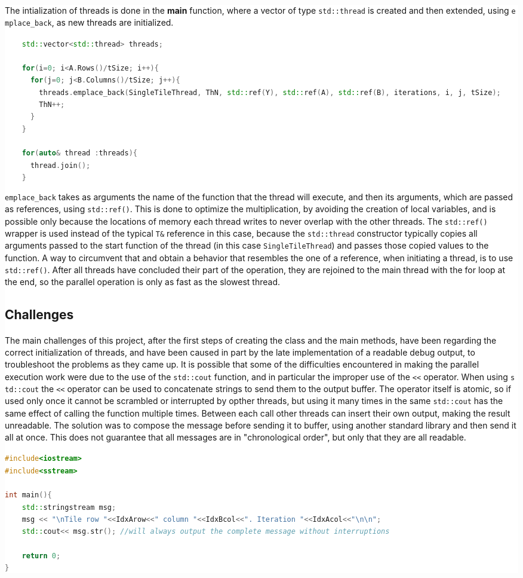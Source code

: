 The intialization of threads is done in the **main** function, where a vector of type `std::thread` is created and then extended, using `emplace_back`, as new threads are initialized.

```c++
    std::vector<std::thread> threads;

    for(i=0; i<A.Rows()/tSize; i++){
      for(j=0; j<B.Columns()/tSize; j++){
        threads.emplace_back(SingleTileThread, ThN, std::ref(Y), std::ref(A), std::ref(B), iterations, i, j, tSize);
        ThN++;
      }
    }

    for(auto& thread :threads){
      thread.join();
    }
```

`emplace_back` takes as arguments the name of the function that the thread will execute, and then its arguments, which are passed as references, using `std::ref()`. This is done to optimize the multiplication, by avoiding the creation of local variables, and is possible only because the locations of memory each thread writes to never overlap with the other threads. The `std::ref()` wrapper is used instead of the typical `T&` reference in this case, because the `std::thread` constructor typically copies all arguments passed to the start function of the thread (in this case `SingleTileThread`) and passes those copied values to the function. A way to circumvent that and obtain a behavior that resembles the one of a reference, when initiating a thread, is to use `std::ref()`.
After all threads have concluded their part of the operation, they are rejoined to the main thread with the for loop at the end, so the parallel operation is only as fast as the slowest thread.

## Challenges

The main challenges of this project, after the first steps of creating the class and the main methods, have been regarding the correct initialization of threads, and have been caused in part by the late implementation of a readable debug output, to troubleshoot the problems as they came up. It is possible that some of the difficulties encountered in making the parallel execution work were due to the use of the `std::cout` function, and in particular the improper use of the `<<` operator.
When using `std::cout` the `<<` operator can be used to concatenate strings to send them to the output buffer. The operator itself is atomic, so if used only once it cannot be scrambled or interrupted by opther threads, but using it many times in the same `std::cout` has the same effect of calling the function multiple times. Between each call other threads can insert their own output, making the result unreadable. The solution was to compose the message before sending it to buffer, using another standard library and then send it all at once. This does not guarantee that all messages are in "chronological order", but only that they are all readable.

```c++
#include<iostream>
#include<sstream>

int main(){
    std::stringstream msg;
    msg << "\nTile row "<<IdxArow<<" column "<<IdxBcol<<". Iteration "<<IdxAcol<<"\n\n";
    std::cout<< msg.str(); //will always output the complete message without interruptions

    return 0;
}
```
